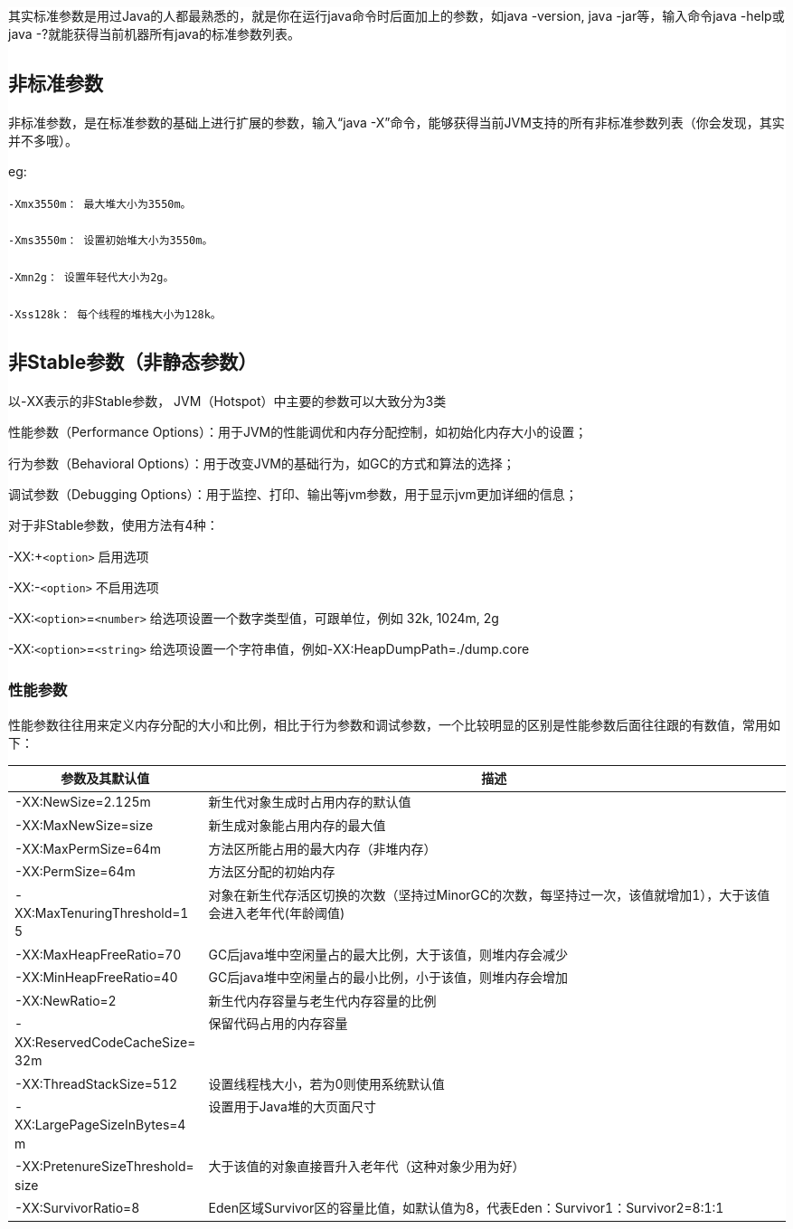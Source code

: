 其实标准参数是用过Java的人都最熟悉的，就是你在运行java命令时后面加上的参数，如java -version, java -jar等，输入命令java -help或java -?就能获得当前机器所有java的标准参数列表。

## 非标准参数

非标准参数，是在标准参数的基础上进行扩展的参数，输入“java -X”命令，能够获得当前JVM支持的所有非标准参数列表（你会发现，其实并不多哦）。

eg:

```sh
-Xmx3550m： 最大堆大小为3550m。

-Xms3550m： 设置初始堆大小为3550m。

-Xmn2g： 设置年轻代大小为2g。

-Xss128k： 每个线程的堆栈大小为128k。
```

## 非Stable参数（非静态参数）

以-XX表示的非Stable参数， JVM（Hotspot）中主要的参数可以大致分为3类

性能参数（Performance Options）：用于JVM的性能调优和内存分配控制，如初始化内存大小的设置；

行为参数（Behavioral Options）：用于改变JVM的基础行为，如GC的方式和算法的选择；

调试参数（Debugging Options）：用于监控、打印、输出等jvm参数，用于显示jvm更加详细的信息；

对于非Stable参数，使用方法有4种：

-XX:+`<option>` 启用选项

-XX:-`<option>` 不启用选项

-XX:`<option>`=`<number>` 给选项设置一个数字类型值，可跟单位，例如 32k, 1024m, 2g

-XX:`<option>`=`<string>` 给选项设置一个字符串值，例如-XX:HeapDumpPath=./dump.core

### 性能参数

性能参数往往用来定义内存分配的大小和比例，相比于行为参数和调试参数，一个比较明显的区别是性能参数后面往往跟的有数值，常用如下：

| 参数及其默认值                   | 描述                                                                                                           |
| -------------------------------- | -------------------------------------------------------------------------------------------------------------- |
| -XX:NewSize=2.125m               | 新生代对象生成时占用内存的默认值                                                                               |
| -XX:MaxNewSize=size              | 新生成对象能占用内存的最大值                                                                                   |
| -XX:MaxPermSize=64m              | 方法区所能占用的最大内存（非堆内存）                                                                           |
| -XX:PermSize=64m                 | 方法区分配的初始内存                                                                                           |
| -XX:MaxTenuringThreshold=15      | 对象在新生代存活区切换的次数（坚持过MinorGC的次数，每坚持过一次，该值就增加1），大于该值会进入老年代(年龄阈值) |
| -XX:MaxHeapFreeRatio=70          | GC后java堆中空闲量占的最大比例，大于该值，则堆内存会减少                                                       |
| -XX:MinHeapFreeRatio=40          | GC后java堆中空闲量占的最小比例，小于该值，则堆内存会增加                                                       |
| -XX:NewRatio=2                   | 新生代内存容量与老生代内存容量的比例                                                                           |
| -XX:ReservedCodeCacheSize= 32m   | 保留代码占用的内存容量                                                                                         |
| -XX:ThreadStackSize=512          | 设置线程栈大小，若为0则使用系统默认值                                                                          |
| -XX:LargePageSizeInBytes=4m      | 设置用于Java堆的大页面尺寸                                                                                     |
| -XX:PretenureSizeThreshold= size | 大于该值的对象直接晋升入老年代（这种对象少用为好）                                                             |
| -XX:SurvivorRatio=8              | Eden区域Survivor区的容量比值，如默认值为8，代表Eden：Survivor1：Survivor2=8:1:1                                |
